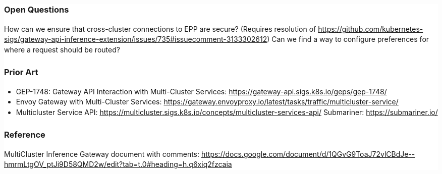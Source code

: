 ### Open Questions

How can we ensure that cross-cluster connections to EPP are secure? (Requires resolution of https://github.com/kubernetes-sigs/gateway-api-inference-extension/issues/735#issuecomment-3133302612)
Can we find a way to configure preferences for where a request should be routed?

### Prior Art

- GEP-1748: Gateway API Interaction with Multi-Cluster Services: https://gateway-api.sigs.k8s.io/geps/gep-1748/
- Envoy Gateway with Multi-Cluster Services: https://gateway.envoyproxy.io/latest/tasks/traffic/multicluster-service/ 
- Multicluster Service API: https://multicluster.sigs.k8s.io/concepts/multicluster-services-api/ 
Submariner: https://submariner.io/ 

### Reference

MultiCluster Inference Gateway document with comments: https://docs.google.com/document/d/1QGvG9ToaJ72vlCBdJe--hmrmLtgOV_ptJi9D58QMD2w/edit?tab=t.0#heading=h.q6xiq2fzcaia
